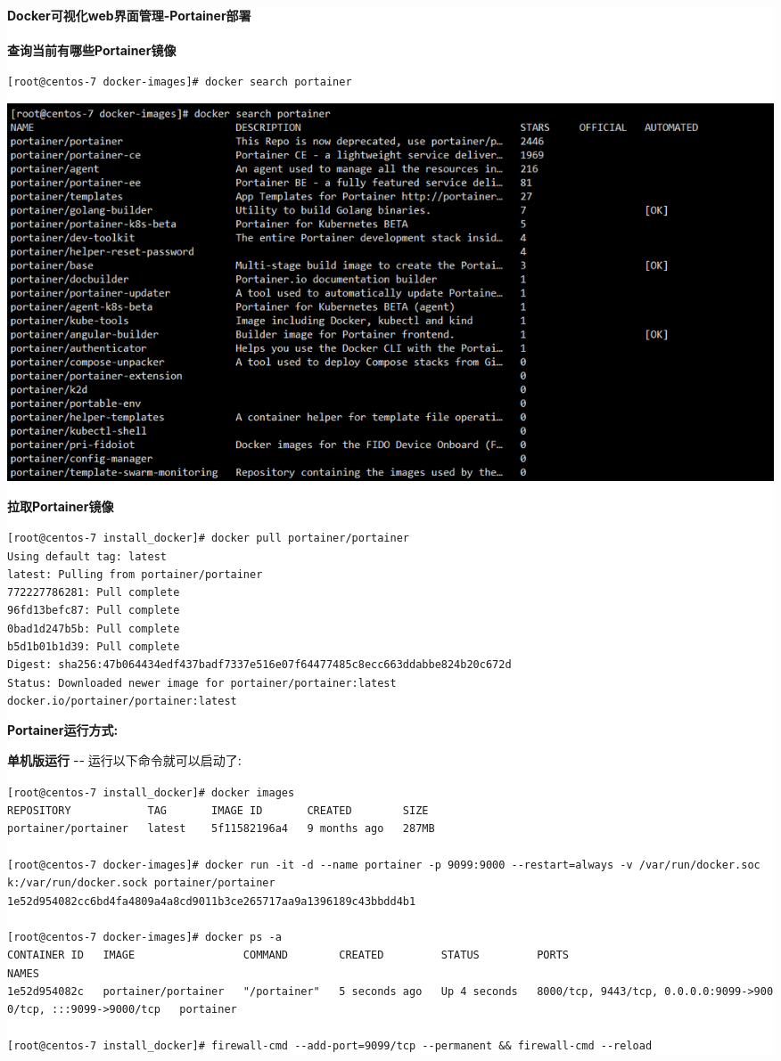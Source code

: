 #### Docker可视化web界面管理-Portainer部署

**查询当前有哪些Portainer镜像**

```shell
[root@centos-7 docker-images]# docker search portainer
```

![portainer](..\image\docker\portainer.png)

**拉取Portainer镜像**

```shell
[root@centos-7 install_docker]# docker pull portainer/portainer
Using default tag: latest
latest: Pulling from portainer/portainer
772227786281: Pull complete 
96fd13befc87: Pull complete 
0bad1d247b5b: Pull complete 
b5d1b01b1d39: Pull complete 
Digest: sha256:47b064434edf437badf7337e516e07f64477485c8ecc663ddabbe824b20c672d
Status: Downloaded newer image for portainer/portainer:latest
docker.io/portainer/portainer:latest
```

**Portainer运行方式:**

**单机版运行** -- 运行以下命令就可以启动了:

```shell
[root@centos-7 install_docker]# docker images
REPOSITORY            TAG       IMAGE ID       CREATED        SIZE
portainer/portainer   latest    5f11582196a4   9 months ago   287MB

[root@centos-7 docker-images]# docker run -it -d --name portainer -p 9099:9000 --restart=always -v /var/run/docker.sock:/var/run/docker.sock portainer/portainer
1e52d954082cc6bd4fa4809a4a8cd9011b3ce265717aa9a1396189c43bbdd4b1

[root@centos-7 docker-images]# docker ps -a
CONTAINER ID   IMAGE                 COMMAND        CREATED         STATUS         PORTS                                                           NAMES
1e52d954082c   portainer/portainer   "/portainer"   5 seconds ago   Up 4 seconds   8000/tcp, 9443/tcp, 0.0.0.0:9099->9000/tcp, :::9099->9000/tcp   portainer

[root@centos-7 install_docker]# firewall-cmd --add-port=9099/tcp --permanent && firewall-cmd --reload
```